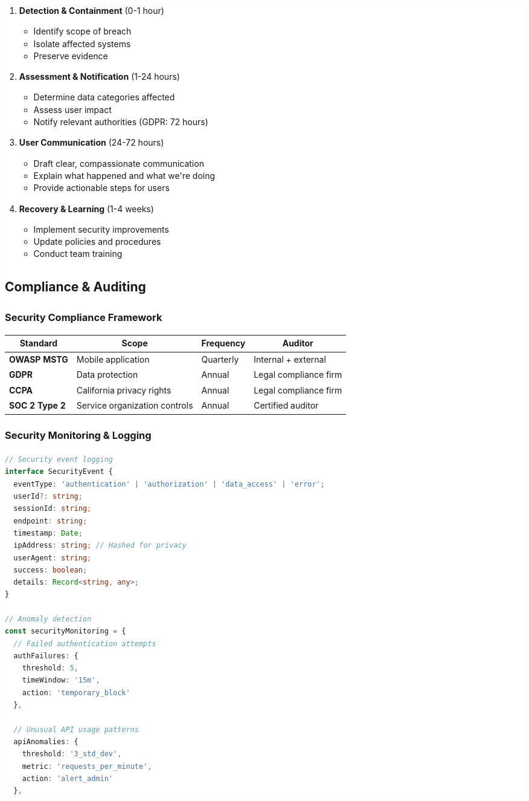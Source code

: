 1. **Detection & Containment** (0-1 hour)
   - Identify scope of breach
   - Isolate affected systems
   - Preserve evidence

2. **Assessment & Notification** (1-24 hours)
   - Determine data categories affected
   - Assess user impact
   - Notify relevant authorities (GDPR: 72 hours)

3. **User Communication** (24-72 hours)
   - Draft clear, compassionate communication
   - Explain what happened and what we're doing
   - Provide actionable steps for users

4. **Recovery & Learning** (1-4 weeks)
   - Implement security improvements
   - Update policies and procedures
   - Conduct team training

## Compliance & Auditing

### Security Compliance Framework

| Standard | Scope | Frequency | Auditor |
|----------|-------|-----------|---------|
| **OWASP MSTG** | Mobile application | Quarterly | Internal + external |
| **GDPR** | Data protection | Annual | Legal compliance firm |
| **CCPA** | California privacy rights | Annual | Legal compliance firm |
| **SOC 2 Type 2** | Service organization controls | Annual | Certified auditor |

### Security Monitoring & Logging

```typescript
// Security event logging
interface SecurityEvent {
  eventType: 'authentication' | 'authorization' | 'data_access' | 'error';
  userId?: string;
  sessionId: string;
  endpoint: string;
  timestamp: Date;
  ipAddress: string; // Hashed for privacy
  userAgent: string;
  success: boolean;
  details: Record<string, any>;
}

// Anomaly detection
const securityMonitoring = {
  // Failed authentication attempts
  authFailures: {
    threshold: 5,
    timeWindow: '15m',
    action: 'temporary_block'
  },
  
  // Unusual API usage patterns
  apiAnomalies: {
    threshold: '3_std_dev',
    metric: 'requests_per_minute',
    action: 'alert_admin'
  },
```